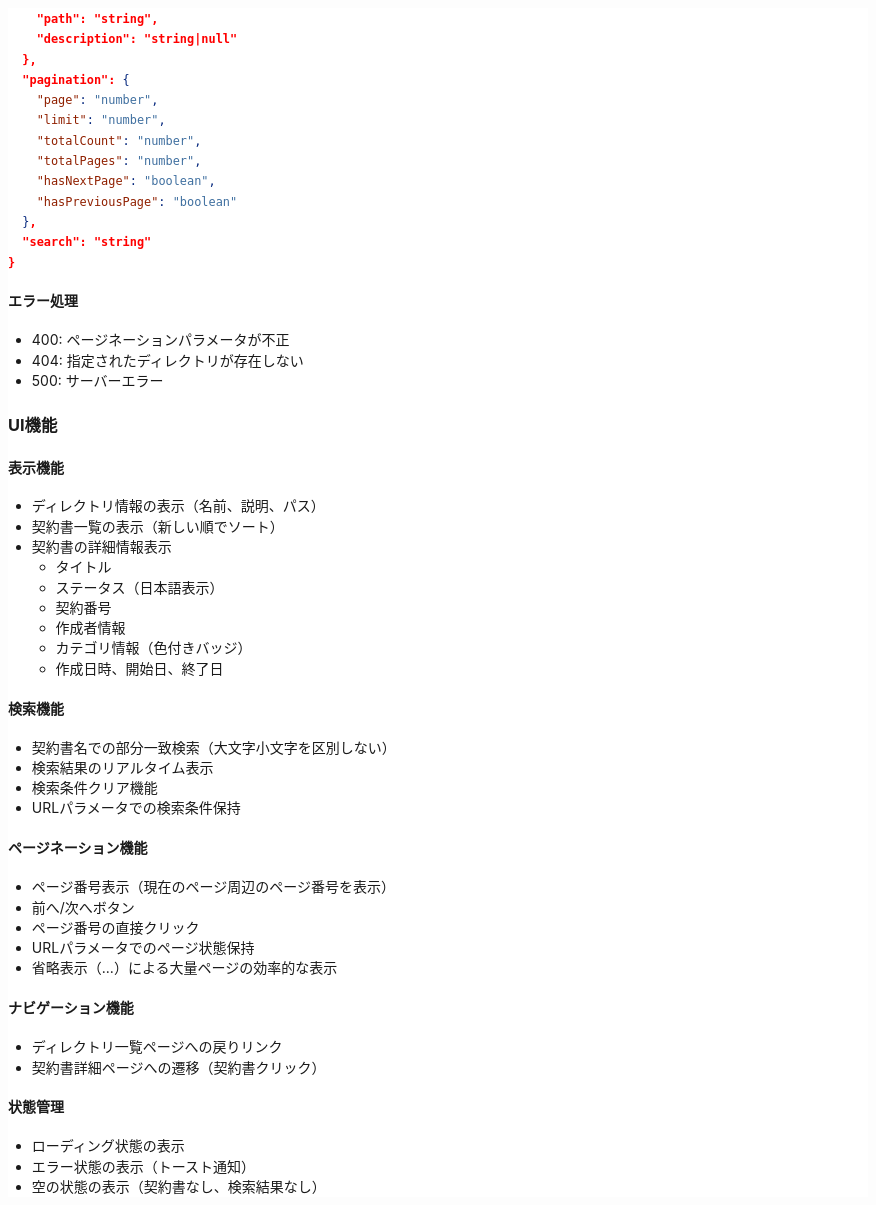 ```json
    "path": "string",
    "description": "string|null"
  },
  "pagination": {
    "page": "number",
    "limit": "number",
    "totalCount": "number",
    "totalPages": "number",
    "hasNextPage": "boolean",
    "hasPreviousPage": "boolean"
  },
  "search": "string"
}
```

#### エラー処理
- 400: ページネーションパラメータが不正
- 404: 指定されたディレクトリが存在しない
- 500: サーバーエラー

### UI機能

#### 表示機能
- ディレクトリ情報の表示（名前、説明、パス）
- 契約書一覧の表示（新しい順でソート）
- 契約書の詳細情報表示
  - タイトル
  - ステータス（日本語表示）
  - 契約番号
  - 作成者情報
  - カテゴリ情報（色付きバッジ）
  - 作成日時、開始日、終了日

#### 検索機能
- 契約書名での部分一致検索（大文字小文字を区別しない）
- 検索結果のリアルタイム表示
- 検索条件クリア機能
- URLパラメータでの検索条件保持

#### ページネーション機能
- ページ番号表示（現在のページ周辺のページ番号を表示）
- 前へ/次へボタン
- ページ番号の直接クリック
- URLパラメータでのページ状態保持
- 省略表示（...）による大量ページの効率的な表示

#### ナビゲーション機能
- ディレクトリ一覧ページへの戻りリンク
- 契約書詳細ページへの遷移（契約書クリック）

#### 状態管理
- ローディング状態の表示
- エラー状態の表示（トースト通知）
- 空の状態の表示（契約書なし、検索結果なし）

